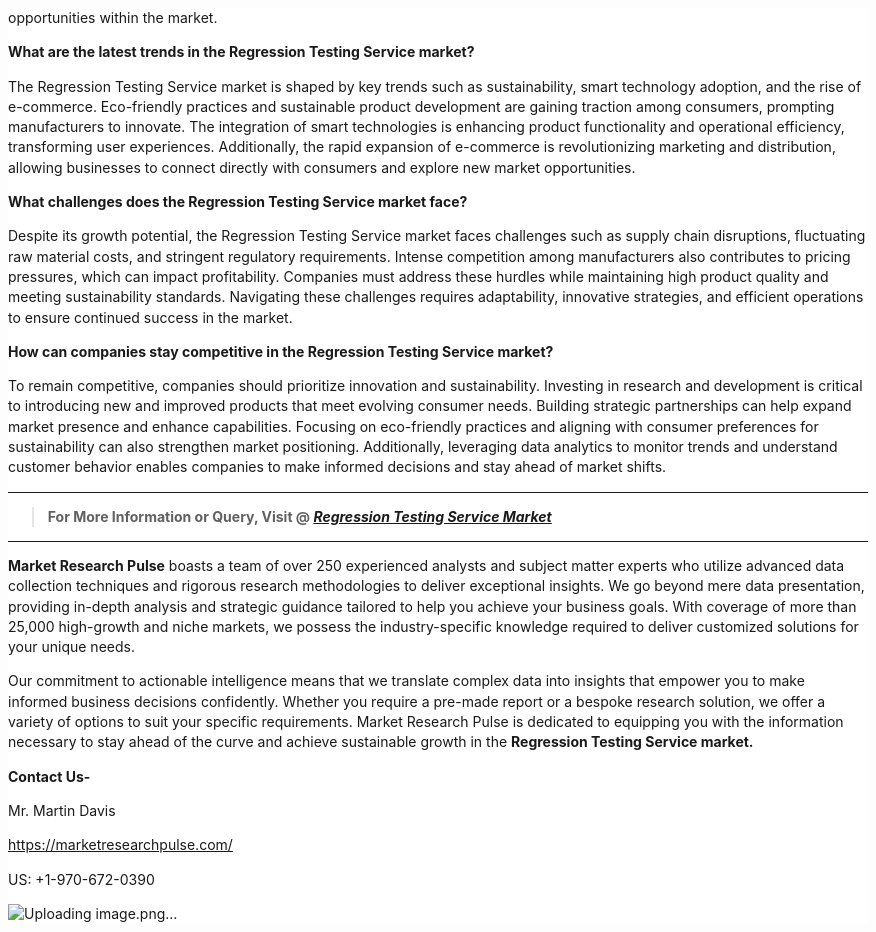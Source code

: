opportunities within the market.</p><p><strong>What are the latest trends in the Regression Testing Service market?</strong></p><p>The Regression Testing Service market is shaped by key trends such as sustainability, smart technology adoption, and the rise of e-commerce. Eco-friendly practices and sustainable product development are gaining traction among consumers, prompting manufacturers to innovate. The integration of smart technologies is enhancing product functionality and operational efficiency, transforming user experiences. Additionally, the rapid expansion of e-commerce is revolutionizing marketing and distribution, allowing businesses to connect directly with consumers and explore new market opportunities.</p><p><strong>What challenges does the Regression Testing Service market face?</strong></p><p>Despite its growth potential, the Regression Testing Service market faces challenges such as supply chain disruptions, fluctuating raw material costs, and stringent regulatory requirements. Intense competition among manufacturers also contributes to pricing pressures, which can impact profitability. Companies must address these hurdles while maintaining high product quality and meeting sustainability standards. Navigating these challenges requires adaptability, innovative strategies, and efficient operations to ensure continued success in the market.</p><p><strong>How can companies stay competitive in the Regression Testing Service market?</strong></p><p>To remain competitive, companies should prioritize innovation and sustainability. Investing in research and development is critical to introducing new and improved products that meet evolving consumer needs. Building strategic partnerships can help expand market presence and enhance capabilities. Focusing on eco-friendly practices and aligning with consumer preferences for sustainability can also strengthen market positioning. Additionally, leveraging data analytics to monitor trends and understand customer behavior enables companies to make informed decisions and stay ahead of market shifts.</p><hr /><blockquote><p><strong>For More Information or Query, Visit @&nbsp;<em><a href="https://marketresearchpulse.com/report/3085/regression-testing-service-market?utm_source=Linkedin&utm_medium=029">Regression Testing Service Market</a></em></strong></p></blockquote><hr /><p><strong>Market Research Pulse</strong> boasts a team of over 250 experienced analysts and subject matter experts who utilize advanced data collection techniques and rigorous research methodologies to deliver exceptional insights. We go beyond mere data presentation, providing in-depth analysis and strategic guidance tailored to help you achieve your business goals. With coverage of more than 25,000 high-growth and niche markets, we possess the industry-specific knowledge required to deliver customized solutions for your unique needs.</p><p>Our commitment to actionable intelligence means that we translate complex data into insights that empower you to make informed business decisions confidently. Whether you require a pre-made report or a bespoke research solution, we offer a variety of options to suit your specific requirements. Market Research Pulse is dedicated to equipping you with the information necessary to stay ahead of the curve and achieve sustainable growth in the <strong>Regression Testing Service market.</strong></p><p><strong>Contact Us-</strong></p><p>Mr. Martin Davis</p><p>https://marketresearchpulse.com/</p><p>US: +1-970-672-0390</p>
![Uploading image.png…]()
